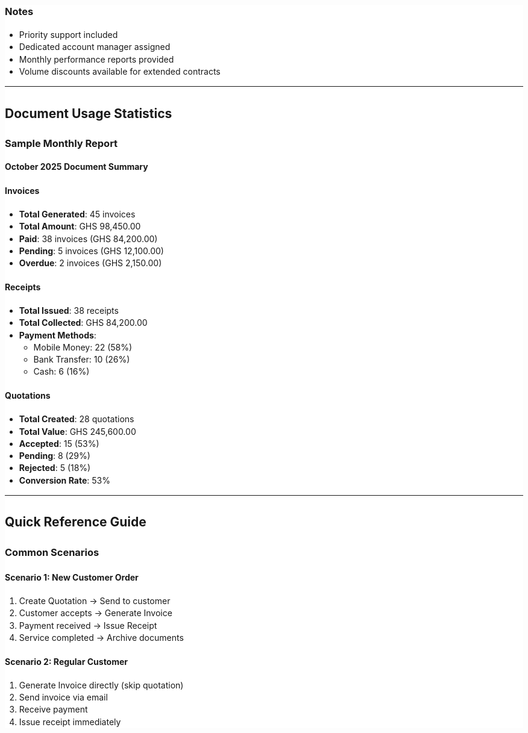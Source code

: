 ### Notes
- Priority support included
- Dedicated account manager assigned
- Monthly performance reports provided
- Volume discounts available for extended contracts

---

## Document Usage Statistics

### Sample Monthly Report

**October 2025 Document Summary**

#### Invoices
- **Total Generated**: 45 invoices
- **Total Amount**: GHS 98,450.00
- **Paid**: 38 invoices (GHS 84,200.00)
- **Pending**: 5 invoices (GHS 12,100.00)
- **Overdue**: 2 invoices (GHS 2,150.00)

#### Receipts
- **Total Issued**: 38 receipts
- **Total Collected**: GHS 84,200.00
- **Payment Methods**:
  - Mobile Money: 22 (58%)
  - Bank Transfer: 10 (26%)
  - Cash: 6 (16%)

#### Quotations
- **Total Created**: 28 quotations
- **Total Value**: GHS 245,600.00
- **Accepted**: 15 (53%)
- **Pending**: 8 (29%)
- **Rejected**: 5 (18%)
- **Conversion Rate**: 53%

---

## Quick Reference Guide

### Common Scenarios

#### Scenario 1: New Customer Order
1. Create Quotation → Send to customer
2. Customer accepts → Generate Invoice
3. Payment received → Issue Receipt
4. Service completed → Archive documents

#### Scenario 2: Regular Customer
1. Generate Invoice directly (skip quotation)
2. Send invoice via email
3. Receive payment
4. Issue receipt immediately
